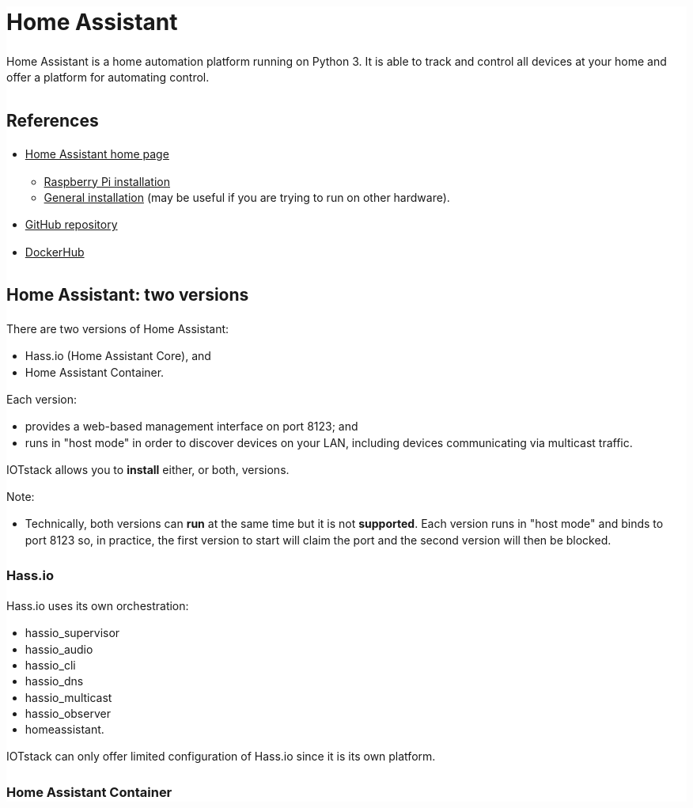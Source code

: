 # Home Assistant

Home Assistant is a home automation platform running on Python 3. It is able to track and control all devices at your home and offer a platform for automating control.

## <a name="references"> References </a>

- [Home Assistant home page](https://www.home-assistant.io/)

	- [Raspberry Pi installation](https://www.home-assistant.io/installation/raspberrypi/)
	- [General installation](https://www.home-assistant.io/installation) (may be useful if you are trying to run on other hardware).

- [GitHub repository](https://github.com/home-assistant/core)
- [DockerHub](https://hub.docker.com/r/homeassistant/home-assistant/)


## <a name="twoVersions">Home Assistant: two versions</a>

There are two versions of Home Assistant:

* Hass.io (Home Assistant Core), and
* Home Assistant Container.

Each version:

* provides a web-based management interface on port 8123; and
* runs in "host mode" in order to discover devices on your LAN, including devices communicating via multicast traffic.

IOTstack allows you to **install** either, or both, versions.

Note:

* Technically, both versions can **run** at the same time but it is not **supported**. Each version runs in "host mode" and binds to port 8123 so, in practice, the first version to start will claim the port and the second version will then be blocked.

### <a name="versionHassio"> Hass.io </a>

Hass.io uses its own orchestration:

* hassio\_supervisor
* hassio\_audio
* hassio\_cli
* hassio\_dns
* hassio\_multicast
* hassio\_observer
* homeassistant.

IOTstack can only offer limited configuration of Hass.io since it is its own platform.

### <a name="versionHAContainer"> Home Assistant Container </a>
